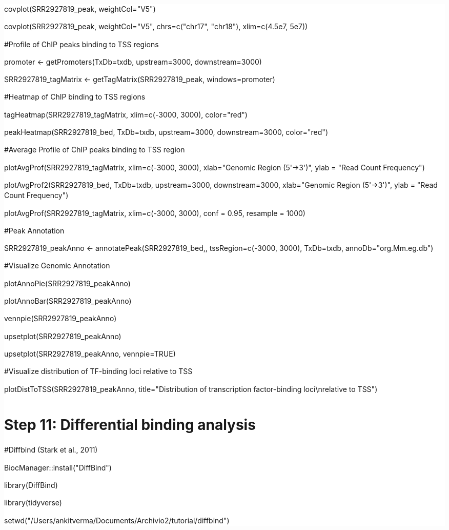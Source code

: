 covplot(SRR2927819_peak, weightCol="V5")

covplot(SRR2927819_peak, weightCol="V5", chrs=c("chr17", "chr18"), xlim=c(4.5e7, 5e7))

#Profile of ChIP peaks binding to TSS regions

promoter <- getPromoters(TxDb=txdb, upstream=3000, downstream=3000)

SRR2927819_tagMatrix <- getTagMatrix(SRR2927819_peak, windows=promoter)

#Heatmap of ChIP binding to TSS regions

tagHeatmap(SRR2927819_tagMatrix, xlim=c(-3000, 3000), color="red")

peakHeatmap(SRR2927819_bed, TxDb=txdb, upstream=3000, downstream=3000, color="red")

#Average Profile of ChIP peaks binding to TSS region

plotAvgProf(SRR2927819_tagMatrix, xlim=c(-3000, 3000),
            xlab="Genomic Region (5'->3')", ylab = "Read Count Frequency")

plotAvgProf2(SRR2927819_bed, TxDb=txdb, upstream=3000, downstream=3000,
             xlab="Genomic Region (5'->3')", ylab = "Read Count Frequency")

plotAvgProf(SRR2927819_tagMatrix, xlim=c(-3000, 3000), conf = 0.95, resample = 1000)


#Peak Annotation

SRR2927819_peakAnno <- annotatePeak(SRR2927819_bed,, tssRegion=c(-3000, 3000),
                         TxDb=txdb, annoDb="org.Mm.eg.db")

#Visualize Genomic Annotation

plotAnnoPie(SRR2927819_peakAnno)

plotAnnoBar(SRR2927819_peakAnno)

vennpie(SRR2927819_peakAnno)

upsetplot(SRR2927819_peakAnno)

upsetplot(SRR2927819_peakAnno, vennpie=TRUE)

#Visualize distribution of TF-binding loci relative to TSS

plotDistToTSS(SRR2927819_peakAnno,
              title="Distribution of transcription factor-binding loci\nrelative to TSS")


# Step 11: Differential binding analysis

#Diffbind (Stark et al., 2011)

BiocManager::install("DiffBind")

library(DiffBind)

library(tidyverse)

setwd("/Users/ankitverma/Documents/Archivio2/tutorial/diffbind")

